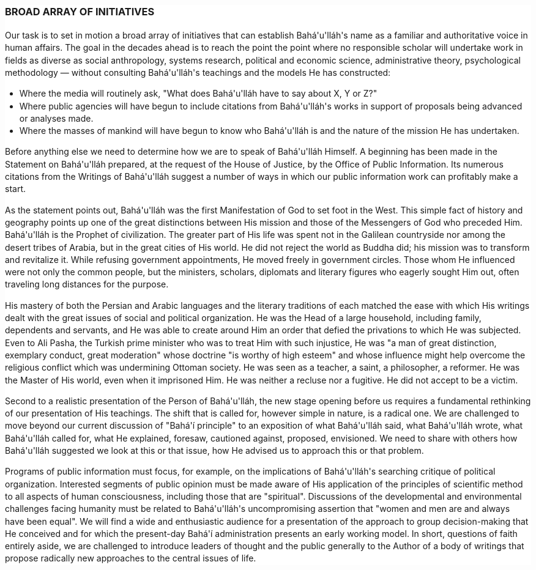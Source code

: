 ### BROAD ARRAY OF INITIATIVES

Our task is to set in motion a broad array of initiatives that can establish Bahá'u'lláh's name as a familiar and authoritative voice in human affairs. The goal in the decades ahead is to reach the point the point where no responsible scholar will undertake work in fields as diverse as social anthropology, systems research, political and economic science, administrative theory, psychological methodology — without consulting Bahá'u'lláh's teachings and the models He has constructed:

*   Where the media will routinely ask, "What does Bahá'u'lláh have to say about X, Y or Z?"
*   Where public agencies will have begun to include citations from Bahá'u'lláh's works in support of proposals being advanced or analyses made.
*   Where the masses of mankind will have begun to know who Bahá'u'lláh is and the nature of the mission He has undertaken.

Before anything else we need to determine how we are to speak of Bahá'u'lláh Himself. A beginning has been made in the Statement on Bahá'u'lláh prepared, at the request of the House of Justice, by the Office of Public Information. Its numerous citations from the Writings of Bahá'u'lláh suggest a number of ways in which our public information work can profitably make a start.

As the statement points out, Bahá'u'lláh was the first Manifestation of God to set foot in the West. This simple fact of history and geography points up one of the great distinctions between His mission and those of the Messengers of God who preceded Him. Bahá'u'lláh is the Prophet of civilization. The greater part of His life was spent not in the Galilean countryside nor among the desert tribes of Arabia, but in the great cities of His world. He did not reject the world as Buddha did; his mission was to transform and revitalize it. While refusing government appointments, He moved freely in government circles. Those whom He influenced were not only the common people, but the ministers, scholars, diplomats and literary figures who eagerly sought Him out, often traveling long distances for the purpose.

His mastery of both the Persian and Arabic languages and the literary traditions of each matched the ease with which His writings dealt with the great issues of social and political organization. He was the Head of a large household, including family, dependents and servants, and He was able to create around Him an order that defied the privations to which He was subjected. Even to Ali Pasha, the Turkish prime minister who was to treat Him with such injustice, He was "a man of great distinction, exemplary conduct, great moderation" whose doctrine "is worthy of high esteem" and whose influence might help overcome the religious conflict which was undermining Ottoman society. He was seen as a teacher, a saint, a philosopher, a reformer. He was the Master of His world, even when it imprisoned Him. He was neither a recluse nor a fugitive. He did not accept to be a victim.

Second to a realistic presentation of the Person of Bahá'u'lláh, the new stage opening before us requires a fundamental rethinking of our presentation of His teachings. The shift that is called for, however simple in nature, is a radical one. We are challenged to move beyond our current discussion of "Bahá'í principle" to an exposition of what Bahá'u'lláh said, what Bahá'u'lláh wrote, what Bahá'u'lláh called for, what He explained, foresaw, cautioned against, proposed, envisioned. We need to share with others how Bahá'u'lláh suggested we look at this or that issue, how He advised us to approach this or that problem.

Programs of public information must focus, for example, on the implications of Bahá'u'lláh's searching critique of political organization. Interested segments of public opinion must be made aware of His application of the principles of scientific method to all aspects of human consciousness, including those that are "spiritual". Discussions of the developmental and environmental challenges facing humanity must be related to Bahá'u'lláh's uncompromising assertion that "women and men are and always have been equal". We will find a wide and enthusiastic audience for a presentation of the approach to group decision-making that He conceived and for which the present-day Bahá'í administration presents an early working model. In short, questions of faith entirely aside, we are challenged to introduce leaders of thought and the public generally to the Author of a body of writings that propose radically new approaches to the central issues of life.
